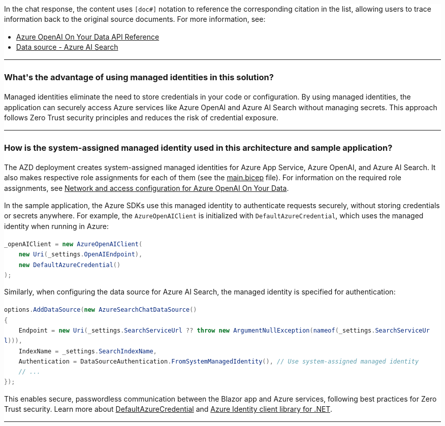 In the chat response, the content uses `[doc#]` notation to reference the corresponding citation in the list, allowing users to trace information back to the original source documents. For more information, see:

- [Azure OpenAI On Your Data API Reference](/azure/ai-services/openai/references/on-your-data)
- [Data source - Azure AI Search](/azure/ai-services/openai/references/azure-search)

---

### What's the advantage of using managed identities in this solution?

Managed identities eliminate the need to store credentials in your code or configuration. By using managed identities, the application can securely access Azure services like Azure OpenAI and Azure AI Search without managing secrets. This approach follows Zero Trust security principles and reduces the risk of credential exposure.

---

### How is the system-assigned managed identity used in this architecture and sample application?

The AZD deployment creates system-assigned managed identities for Azure App Service, Azure OpenAI, and Azure AI Search. It also makes respective role assignments for each of them (see the [main.bicep]() file). For information on the required role assignments, see [Network and access configuration for Azure OpenAI On Your Data](/azure/ai-services/openai/how-to/on-your-data-configuration#role-assignments).

In the sample application, the Azure SDKs use this managed identity to authenticate requests securely, without storing credentials or secrets anywhere. For example, the `AzureOpenAIClient` is initialized with `DefaultAzureCredential`, which uses the managed identity when running in Azure:

```csharp
_openAIClient = new AzureOpenAIClient(
    new Uri(_settings.OpenAIEndpoint),
    new DefaultAzureCredential()
);
```

Similarly, when configuring the data source for Azure AI Search, the managed identity is specified for authentication:

```csharp
options.AddDataSource(new AzureSearchChatDataSource()
{
    Endpoint = new Uri(_settings.SearchServiceUrl ?? throw new ArgumentNullException(nameof(_settings.SearchServiceUrl))),
    IndexName = _settings.SearchIndexName,
    Authentication = DataSourceAuthentication.FromSystemManagedIdentity(), // Use system-assigned managed identity
    // ...
});
```

This enables secure, passwordless communication between the Blazor app and Azure services, following best practices for Zero Trust security. Learn more about [DefaultAzureCredential](/dotnet/api/azure.identity.defaultazurecredential) and [Azure Identity client library for .NET](/dotnet/api/overview/azure/identity-readme).

---